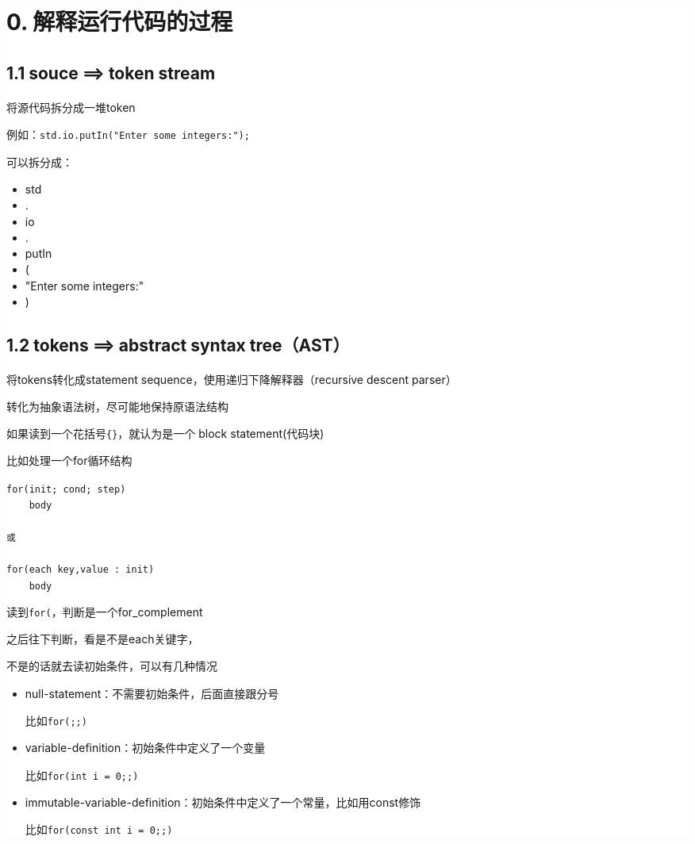 #  0. 解释运行代码的过程

## 1.1 souce ==> token stream

将源代码拆分成一堆token

例如：`std.io.putIn("Enter some integers:");`

可以拆分成：

- std
- .
- io
- .
- putIn
- (
- "Enter some integers:"
- )

## 1.2 tokens ==> abstract syntax tree（AST）

将tokens转化成statement sequence，使用递归下降解释器（recursive descent parser）

转化为抽象语法树，尽可能地保持原语法结构

如果读到一个花括号`{}`，就认为是一个 block statement(代码块)

比如处理一个for循环结构

```
for(init; cond; step)
	body
	
或

for(each key,value : init)
	body
```

读到`for(`，判断是一个for_complement

之后往下判断，看是不是each关键字，

不是的话就去读初始条件，可以有几种情况

- null-statement：不需要初始条件，后面直接跟分号

  比如`for(;;)`

- variable-definition：初始条件中定义了一个变量

  比如`for(int i = 0;;)`

- immutable-variable-definition：初始条件中定义了一个常量，比如用const修饰

  比如`for(const int i = 0;;)`
